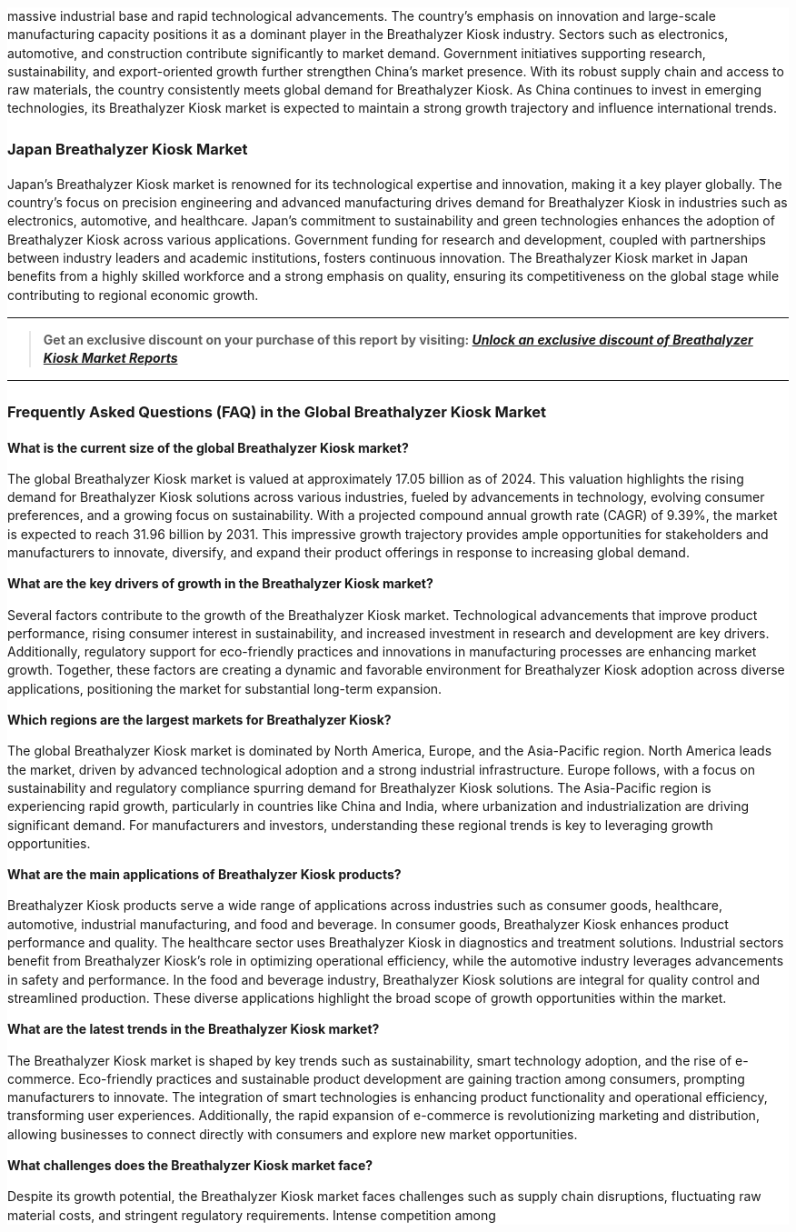 massive industrial base and rapid technological advancements. The country&rsquo;s emphasis on innovation and large-scale manufacturing capacity positions it as a dominant player in the Breathalyzer Kiosk industry. Sectors such as electronics, automotive, and construction contribute significantly to market demand. Government initiatives supporting research, sustainability, and export-oriented growth further strengthen China&rsquo;s market presence. With its robust supply chain and access to raw materials, the country consistently meets global demand for Breathalyzer Kiosk. As China continues to invest in emerging technologies, its Breathalyzer Kiosk market is expected to maintain a strong growth trajectory and influence international trends.</p><h3>Japan Breathalyzer Kiosk Market</h3><p>Japan&rsquo;s Breathalyzer Kiosk market is renowned for its technological expertise and innovation, making it a key player globally. The country&rsquo;s focus on precision engineering and advanced manufacturing drives demand for Breathalyzer Kiosk in industries such as electronics, automotive, and healthcare. Japan&rsquo;s commitment to sustainability and green technologies enhances the adoption of Breathalyzer Kiosk across various applications. Government funding for research and development, coupled with partnerships between industry leaders and academic institutions, fosters continuous innovation. The Breathalyzer Kiosk market in Japan benefits from a highly skilled workforce and a strong emphasis on quality, ensuring its competitiveness on the global stage while contributing to regional economic growth.</p><hr /><blockquote><p><strong>Get an exclusive discount on your purchase of this report by visiting: <em><a href="://marketresearchpulse.com/ask-for-discount/69865?utm_source=Github&amp;utm_medium=027">Unlock an exclusive discount of Breathalyzer Kiosk Market Reports</a></em>&nbsp;</strong></p></blockquote><hr /><h3>Frequently Asked Questions (FAQ) in the Global Breathalyzer Kiosk Market</h3><p><strong>What is the current size of the global Breathalyzer Kiosk market?</strong></p><p>The global Breathalyzer Kiosk market is valued at approximately 17.05 billion as of 2024. This valuation highlights the rising demand for Breathalyzer Kiosk solutions across various industries, fueled by advancements in technology, evolving consumer preferences, and a growing focus on sustainability. With a projected compound annual growth rate (CAGR) of 9.39%, the market is expected to reach 31.96 billion by 2031. This impressive growth trajectory provides ample opportunities for stakeholders and manufacturers to innovate, diversify, and expand their product offerings in response to increasing global demand.</p><p><strong>What are the key drivers of growth in the Breathalyzer Kiosk market?</strong></p><p>Several factors contribute to the growth of the Breathalyzer Kiosk market. Technological advancements that improve product performance, rising consumer interest in sustainability, and increased investment in research and development are key drivers. Additionally, regulatory support for eco-friendly practices and innovations in manufacturing processes are enhancing market growth. Together, these factors are creating a dynamic and favorable environment for Breathalyzer Kiosk adoption across diverse applications, positioning the market for substantial long-term expansion.</p><p><strong>Which regions are the largest markets for Breathalyzer Kiosk?</strong></p><p>The global Breathalyzer Kiosk market is dominated by North America, Europe, and the Asia-Pacific region. North America leads the market, driven by advanced technological adoption and a strong industrial infrastructure. Europe follows, with a focus on sustainability and regulatory compliance spurring demand for Breathalyzer Kiosk solutions. The Asia-Pacific region is experiencing rapid growth, particularly in countries like China and India, where urbanization and industrialization are driving significant demand. For manufacturers and investors, understanding these regional trends is key to leveraging growth opportunities.</p><p><strong>What are the main applications of Breathalyzer Kiosk products?</strong></p><p>Breathalyzer Kiosk products serve a wide range of applications across industries such as consumer goods, healthcare, automotive, industrial manufacturing, and food and beverage. In consumer goods, Breathalyzer Kiosk enhances product performance and quality. The healthcare sector uses Breathalyzer Kiosk in diagnostics and treatment solutions. Industrial sectors benefit from Breathalyzer Kiosk&rsquo;s role in optimizing operational efficiency, while the automotive industry leverages advancements in safety and performance. In the food and beverage industry, Breathalyzer Kiosk solutions are integral for quality control and streamlined production. These diverse applications highlight the broad scope of growth opportunities within the market.</p><p><strong>What are the latest trends in the Breathalyzer Kiosk market?</strong></p><p>The Breathalyzer Kiosk market is shaped by key trends such as sustainability, smart technology adoption, and the rise of e-commerce. Eco-friendly practices and sustainable product development are gaining traction among consumers, prompting manufacturers to innovate. The integration of smart technologies is enhancing product functionality and operational efficiency, transforming user experiences. Additionally, the rapid expansion of e-commerce is revolutionizing marketing and distribution, allowing businesses to connect directly with consumers and explore new market opportunities.</p><p><strong>What challenges does the Breathalyzer Kiosk market face?</strong></p><p>Despite its growth potential, the Breathalyzer Kiosk market faces challenges such as supply chain disruptions, fluctuating raw material costs, and stringent regulatory requirements. Intense competition among